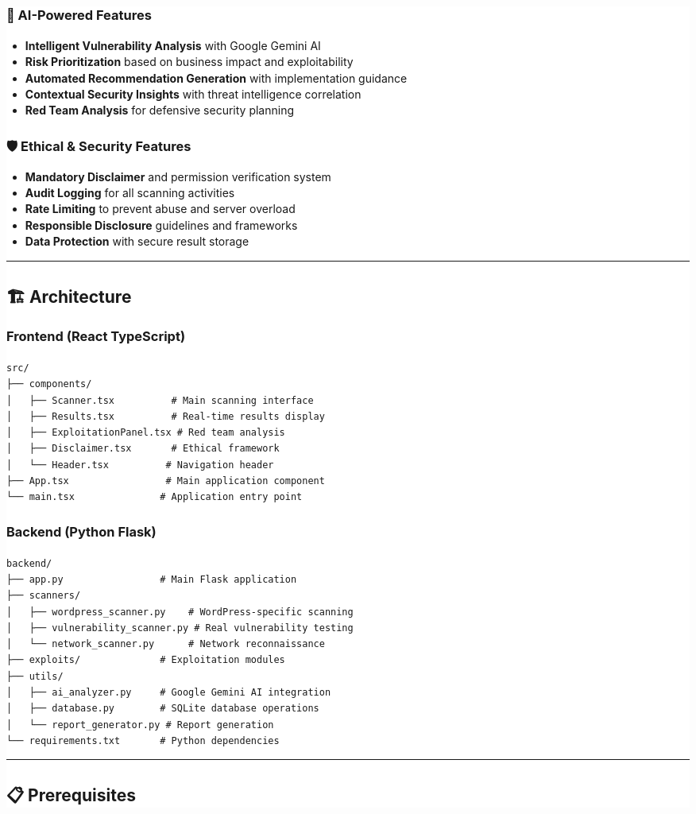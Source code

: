 ### 🤖 AI-Powered Features

- **Intelligent Vulnerability Analysis** with Google Gemini AI
- **Risk Prioritization** based on business impact and exploitability
- **Automated Recommendation Generation** with implementation guidance
- **Contextual Security Insights** with threat intelligence correlation
- **Red Team Analysis** for defensive security planning

### 🛡️ Ethical & Security Features

- **Mandatory Disclaimer** and permission verification system
- **Audit Logging** for all scanning activities
- **Rate Limiting** to prevent abuse and server overload
- **Responsible Disclosure** guidelines and frameworks
- **Data Protection** with secure result storage

---

## 🏗️ Architecture

### Frontend (React TypeScript)
```
src/
├── components/
│   ├── Scanner.tsx          # Main scanning interface
│   ├── Results.tsx          # Real-time results display
│   ├── ExploitationPanel.tsx # Red team analysis
│   ├── Disclaimer.tsx       # Ethical framework
│   └── Header.tsx          # Navigation header
├── App.tsx                 # Main application component
└── main.tsx               # Application entry point
```

### Backend (Python Flask)
```
backend/
├── app.py                 # Main Flask application
├── scanners/
│   ├── wordpress_scanner.py    # WordPress-specific scanning
│   ├── vulnerability_scanner.py # Real vulnerability testing
│   └── network_scanner.py      # Network reconnaissance
├── exploits/              # Exploitation modules
├── utils/
│   ├── ai_analyzer.py     # Google Gemini AI integration
│   ├── database.py        # SQLite database operations
│   └── report_generator.py # Report generation
└── requirements.txt       # Python dependencies
```

---

## 📋 Prerequisites
